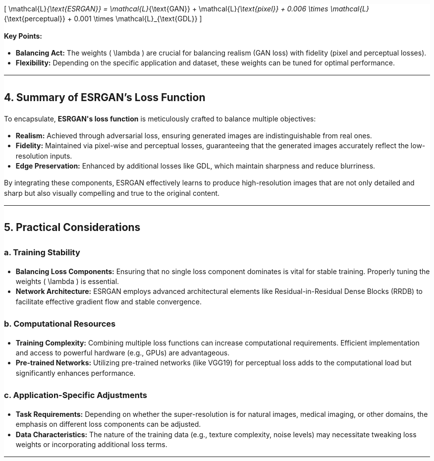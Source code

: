 \[
\mathcal{L}_{\text{ESRGAN}} = \mathcal{L}_{\text{GAN}} + \mathcal{L}_{\text{pixel}} + 0.006 \times \mathcal{L}_{\text{perceptual}} + 0.001 \times \mathcal{L}_{\text{GDL}}
\]

**Key Points:**

- **Balancing Act:** The weights \( \lambda \) are crucial for balancing realism (GAN loss) with fidelity (pixel and perceptual losses).
- **Flexibility:** Depending on the specific application and dataset, these weights can be tuned for optimal performance.

---

## **4. Summary of ESRGAN’s Loss Function**

To encapsulate, **ESRGAN's loss function** is meticulously crafted to balance multiple objectives:

- **Realism:** Achieved through adversarial loss, ensuring generated images are indistinguishable from real ones.
- **Fidelity:** Maintained via pixel-wise and perceptual losses, guaranteeing that the generated images accurately reflect the low-resolution inputs.
- **Edge Preservation:** Enhanced by additional losses like GDL, which maintain sharpness and reduce blurriness.

By integrating these components, ESRGAN effectively learns to produce high-resolution images that are not only detailed and sharp but also visually compelling and true to the original content.

---

## **5. Practical Considerations**

### **a. Training Stability**

- **Balancing Loss Components:** Ensuring that no single loss component dominates is vital for stable training. Properly tuning the weights \( \lambda \) is essential.
- **Network Architecture:** ESRGAN employs advanced architectural elements like Residual-in-Residual Dense Blocks (RRDB) to facilitate effective gradient flow and stable convergence.

### **b. Computational Resources**

- **Training Complexity:** Combining multiple loss functions can increase computational requirements. Efficient implementation and access to powerful hardware (e.g., GPUs) are advantageous.
- **Pre-trained Networks:** Utilizing pre-trained networks (like VGG19) for perceptual loss adds to the computational load but significantly enhances performance.

### **c. Application-Specific Adjustments**

- **Task Requirements:** Depending on whether the super-resolution is for natural images, medical imaging, or other domains, the emphasis on different loss components can be adjusted.
- **Data Characteristics:** The nature of the training data (e.g., texture complexity, noise levels) may necessitate tweaking loss weights or incorporating additional loss terms.

---
